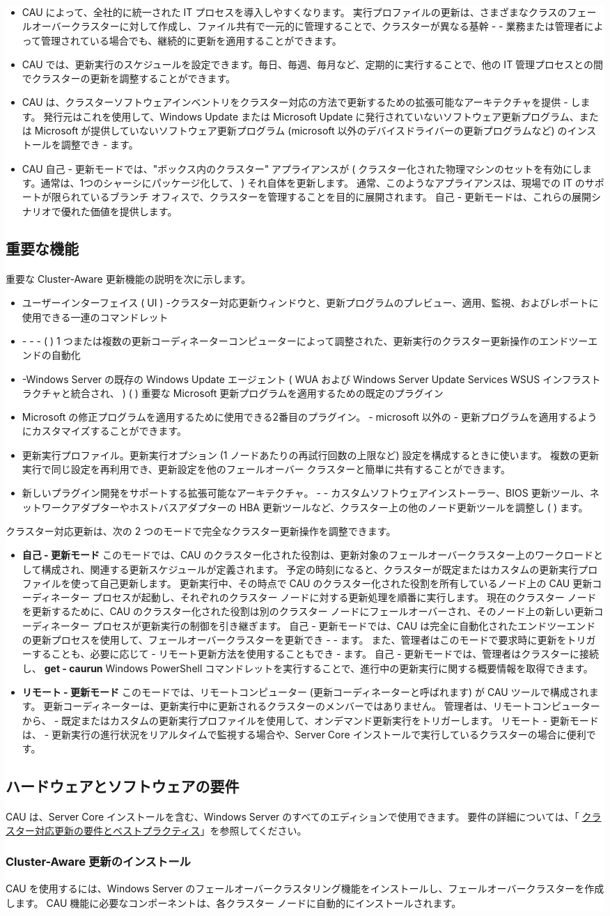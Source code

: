 -   CAU によって、全社的に統一された IT プロセスを導入しやすくなります。 実行プロファイルの更新は、さまざまなクラスのフェールオーバークラスターに対して作成し、ファイル共有で一元的に管理することで、クラスターが異なる基幹 \- \- 業務または管理者によって管理されている場合でも、継続的に更新を適用することができます。

-   CAU では、更新実行のスケジュールを設定できます。毎日、毎週、毎月など、定期的に実行することで、他の IT 管理プロセスとの間でクラスターの更新を調整することができます。

-   CAU は、クラスターソフトウェアインベントリをクラスター対応の方法で更新するための拡張可能なアーキテクチャを提供 \- します。 発行元はこれを使用して、Windows Update または Microsoft Update に発行されていないソフトウェア更新プログラム、または Microsoft が提供していないソフトウェア更新プログラム (microsoft 以外のデバイスドライバーの更新プログラムなど) のインストールを調整でき \- ます。

-   CAU 自己 \- 更新モードでは、"ボックス内のクラスター" アプライアンスが \( クラスター化された物理マシンのセットを有効にします。通常は、1つのシャーシにパッケージ化して、 \) それ自体を更新します。 通常、このようなアプライアンスは、現場での IT のサポートが限られているブランチ オフィスで、クラスターを管理することを目的に展開されます。 自己 \- 更新モードは、これらの展開シナリオで優れた価値を提供します。

## <a name="important-functionality"></a>重要な機能
重要な Cluster-Aware 更新機能の説明を次に示します。

-   ユーザーインターフェイス \( UI \) -クラスター対応更新ウィンドウと、更新プログラムのプレビュー、適用、監視、およびレポートに使用できる一連のコマンドレット

-   \- \- \- \( \) 1 つまたは複数の更新コーディネーターコンピューターによって調整された、更新実行のクラスター更新操作のエンドツーエンドの自動化

-   \-Windows Server の既存の Windows Update エージェント \( WUA および Windows Server Update Services WSUS インフラストラクチャと統合され、 \) \( \) 重要な Microsoft 更新プログラムを適用するための既定のプラグイン

-   Microsoft の修正プログラムを適用するために使用できる2番目のプラグイン。 \- microsoft 以外の \- 更新プログラムを適用するようにカスタマイズすることができます。

-   更新実行プロファイル。更新実行オプション (1 ノードあたりの再試行回数の上限など) 設定を構成するときに使います。 複数の更新実行で同じ設定を再利用でき、更新設定を他のフェールオーバー クラスターと簡単に共有することができます。

-   新しいプラグイン開発をサポートする拡張可能なアーキテクチャ。 \- \- カスタムソフトウェアインストーラー、BIOS 更新ツール、ネットワークアダプターやホストバスアダプターの HBA 更新ツールなど、クラスター上の他のノード更新ツールを調整し \( \) ます。

クラスター対応更新は、次の 2 つのモードで完全なクラスター更新操作を調整できます。

-   **自己 \- 更新モード** このモードでは、CAU のクラスター化された役割は、更新対象のフェールオーバークラスター上のワークロードとして構成され、関連する更新スケジュールが定義されます。 予定の時刻になると、クラスターが既定またはカスタムの更新実行プロファイルを使って自己更新します。 更新実行中、その時点で CAU のクラスター化された役割を所有しているノード上の CAU 更新コーディネーター プロセスが起動し、それぞれのクラスター ノードに対する更新処理を順番に実行します。 現在のクラスター ノードを更新するために、CAU のクラスター化された役割は別のクラスター ノードにフェールオーバーされ、そのノード上の新しい更新コーディネーター プロセスが更新実行の制御を引き継ぎます。 自己 \- 更新モードでは、CAU は完全に自動化されたエンドツーエンドの更新プロセスを使用して、フェールオーバークラスターを更新でき \- \- ます。 また、管理者はこのモードで要求時に更新をトリガーすることも、必要に応じて \- リモート更新方法を使用することもでき \- ます。 自己 \- 更新モードでは、管理者はクラスターに接続し、 **get \- caurun** Windows PowerShell コマンドレットを実行することで、進行中の更新実行に関する概要情報を取得できます。

-   **リモート \- 更新モード** このモードでは、リモートコンピューター (更新コーディネーターと呼ばれます) が CAU ツールで構成されます。 更新コーディネーターは、更新実行中に更新されるクラスターのメンバーではありません。 管理者は、リモートコンピューターから、 \- 既定またはカスタムの更新実行プロファイルを使用して、オンデマンド更新実行をトリガーします。 リモート \- 更新モードは、 \- 更新実行の進行状況をリアルタイムで監視する場合や、Server Core インストールで実行しているクラスターの場合に便利です。

## <a name="hardware-and-software-requirements"></a>ハードウェアとソフトウェアの要件

CAU は、Server Core インストールを含む、Windows Server のすべてのエディションで使用できます。 要件の詳細については、「 [クラスター対応更新の要件とベストプラクティス](cluster-aware-updating-requirements.md)」を参照してください。

### <a name="installing-cluster-aware-updating"></a>Cluster-Aware 更新のインストール
CAU を使用するには、Windows Server のフェールオーバークラスタリング機能をインストールし、フェールオーバークラスターを作成します。 CAU 機能に必要なコンポーネントは、各クラスター ノードに自動的にインストールされます。
